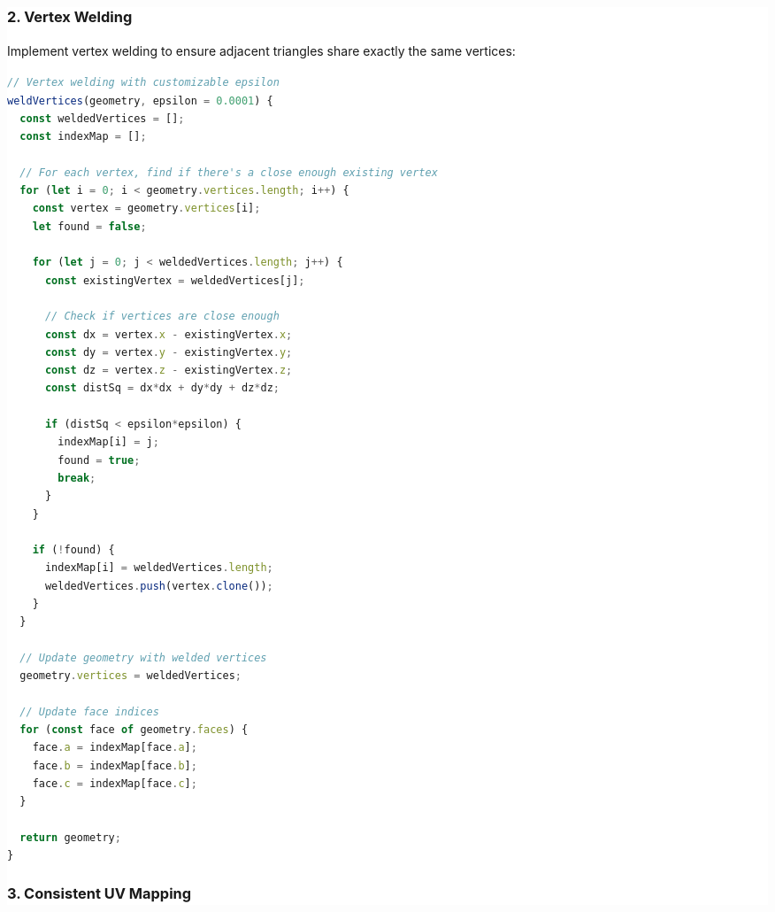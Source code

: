 ### 2. Vertex Welding

Implement vertex welding to ensure adjacent triangles share exactly the same vertices:

```javascript
// Vertex welding with customizable epsilon
weldVertices(geometry, epsilon = 0.0001) {
  const weldedVertices = [];
  const indexMap = [];
  
  // For each vertex, find if there's a close enough existing vertex
  for (let i = 0; i < geometry.vertices.length; i++) {
    const vertex = geometry.vertices[i];
    let found = false;
    
    for (let j = 0; j < weldedVertices.length; j++) {
      const existingVertex = weldedVertices[j];
      
      // Check if vertices are close enough
      const dx = vertex.x - existingVertex.x;
      const dy = vertex.y - existingVertex.y;
      const dz = vertex.z - existingVertex.z;
      const distSq = dx*dx + dy*dy + dz*dz;
      
      if (distSq < epsilon*epsilon) {
        indexMap[i] = j;
        found = true;
        break;
      }
    }
    
    if (!found) {
      indexMap[i] = weldedVertices.length;
      weldedVertices.push(vertex.clone());
    }
  }
  
  // Update geometry with welded vertices
  geometry.vertices = weldedVertices;
  
  // Update face indices
  for (const face of geometry.faces) {
    face.a = indexMap[face.a];
    face.b = indexMap[face.b];
    face.c = indexMap[face.c];
  }
  
  return geometry;
}
```

### 3. Consistent UV Mapping

